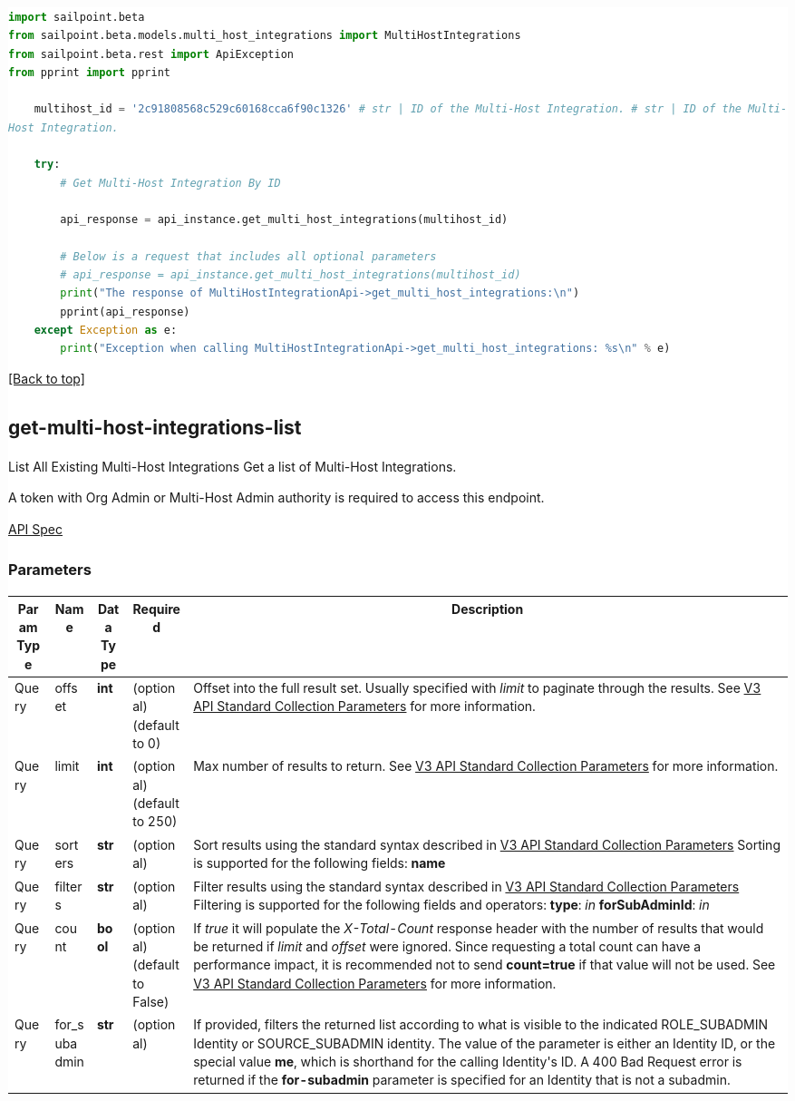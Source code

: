 ```python
import sailpoint.beta
from sailpoint.beta.models.multi_host_integrations import MultiHostIntegrations
from sailpoint.beta.rest import ApiException
from pprint import pprint

    multihost_id = '2c91808568c529c60168cca6f90c1326' # str | ID of the Multi-Host Integration. # str | ID of the Multi-Host Integration.

    try:
        # Get Multi-Host Integration By ID
        
        api_response = api_instance.get_multi_host_integrations(multihost_id)
        
        # Below is a request that includes all optional parameters
        # api_response = api_instance.get_multi_host_integrations(multihost_id)
        print("The response of MultiHostIntegrationApi->get_multi_host_integrations:\n")
        pprint(api_response)
    except Exception as e:
        print("Exception when calling MultiHostIntegrationApi->get_multi_host_integrations: %s\n" % e)
```



[[Back to top]](#) 

## get-multi-host-integrations-list
List All Existing Multi-Host Integrations
Get a list of Multi-Host Integrations.  

A token with Org Admin or Multi-Host Admin authority is required to access this endpoint.

[API Spec](https://developer.sailpoint.com/docs/api/beta/get-multi-host-integrations-list)

### Parameters 

Param Type | Name | Data Type | Required  | Description
------------- | ------------- | ------------- | ------------- | ------------- 
  Query | offset | **int** |   (optional) (default to 0) | Offset into the full result set. Usually specified with *limit* to paginate through the results. See [V3 API Standard Collection Parameters](https://developer.sailpoint.com/idn/api/standard-collection-parameters) for more information.
  Query | limit | **int** |   (optional) (default to 250) | Max number of results to return. See [V3 API Standard Collection Parameters](https://developer.sailpoint.com/idn/api/standard-collection-parameters) for more information.
  Query | sorters | **str** |   (optional) | Sort results using the standard syntax described in [V3 API Standard Collection Parameters](https://developer.sailpoint.com/idn/api/standard-collection-parameters#sorting-results)  Sorting is supported for the following fields: **name**
  Query | filters | **str** |   (optional) | Filter results using the standard syntax described in [V3 API Standard Collection Parameters](https://developer.sailpoint.com/idn/api/standard-collection-parameters#filtering-results)  Filtering is supported for the following fields and operators:  **type**: *in*  **forSubAdminId**: *in*
  Query | count | **bool** |   (optional) (default to False) | If *true* it will populate the *X-Total-Count* response header with the number of results that would be returned if *limit* and *offset* were ignored.  Since requesting a total count can have a performance impact, it is recommended not to send **count=true** if that value will not be used.  See [V3 API Standard Collection Parameters](https://developer.sailpoint.com/idn/api/standard-collection-parameters) for more information.
  Query | for_subadmin | **str** |   (optional) | If provided, filters the returned list according to what is visible to the indicated ROLE_SUBADMIN Identity or SOURCE_SUBADMIN identity.  The value of the parameter is either an Identity ID, or the special value **me**, which is shorthand for the calling Identity's ID.  A 400 Bad Request error is returned if the **for-subadmin** parameter is specified for an Identity that is not a subadmin.

